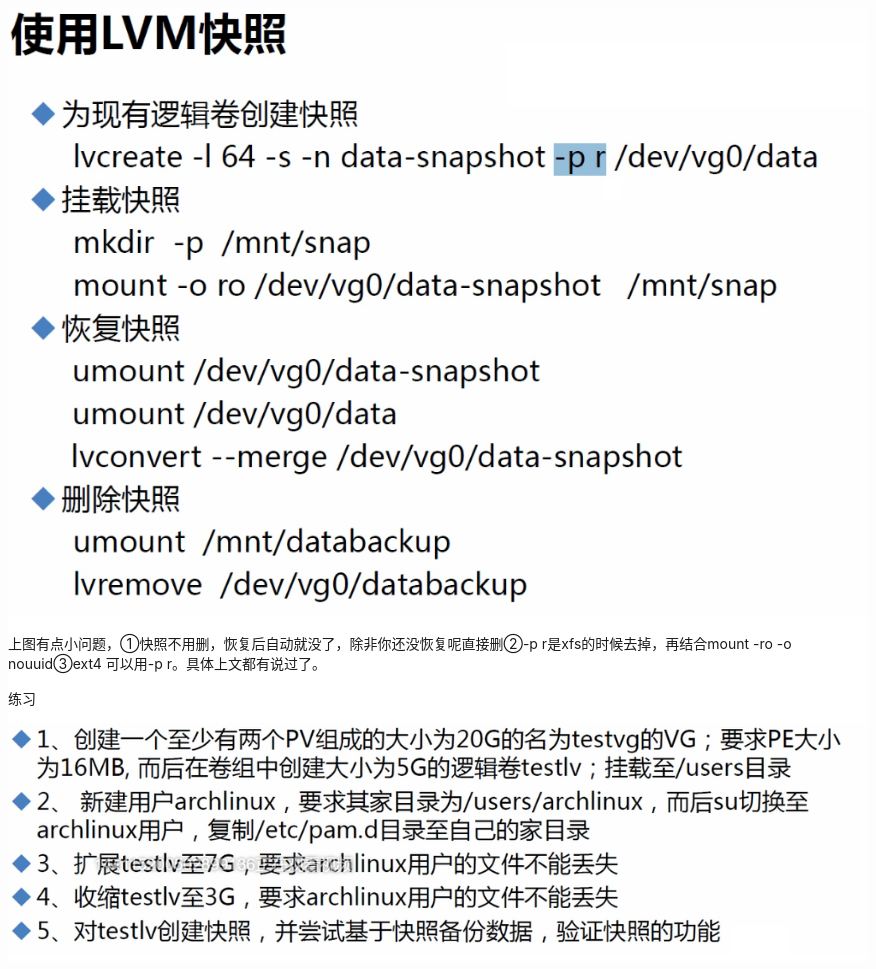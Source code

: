 



![image-20220314135732211](9-LVM管理详解.assets/image-20220314135732211.png)

上图有点小问题，①快照不用删，恢复后自动就没了，除非你还没恢复呢直接删②-p r是xfs的时候去掉，再结合mount -ro -o nouuid③ext4 可以用-p r。具体上文都有说过了。



练习

![image-20220314140035925](9-LVM管理详解.assets/image-20220314140035925.png)
